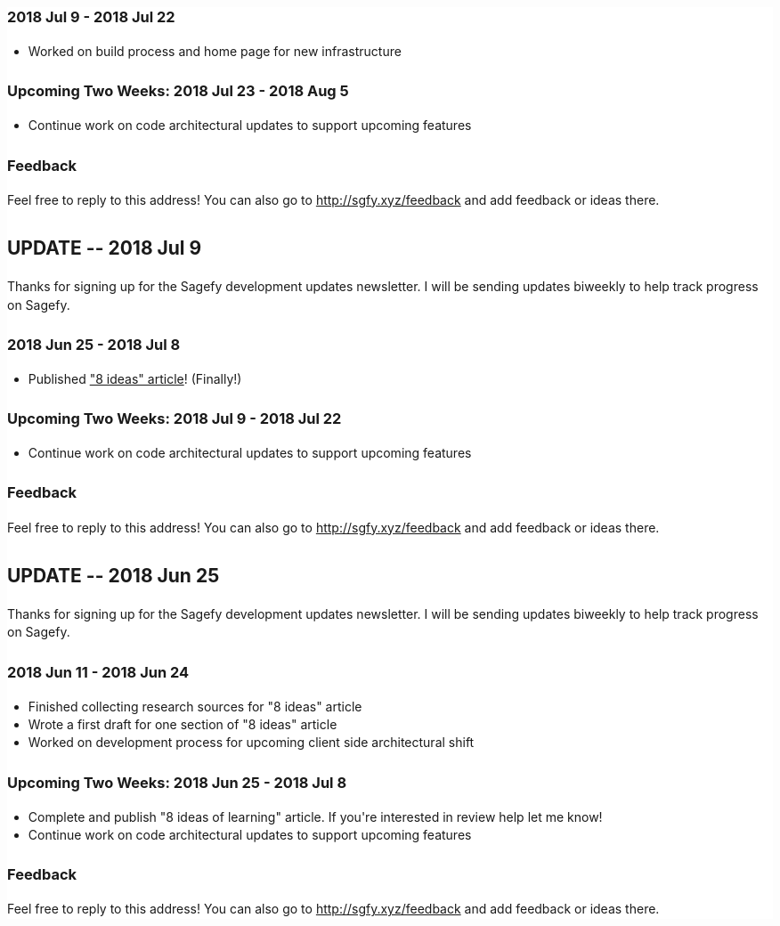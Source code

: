 ### 2018 Jul 9 - 2018 Jul 22

- Worked on build process and home page for new infrastructure

### Upcoming Two Weeks: 2018 Jul 23 - 2018 Aug 5

- Continue work on code architectural updates to support upcoming features

### Feedback

Feel free to reply to this address! You can also go to http://sgfy.xyz/feedback and add feedback or ideas there.

## UPDATE -- 2018 Jul 9

Thanks for signing up for the Sagefy development updates newsletter. I will be sending updates biweekly to help track progress on Sagefy.

### 2018 Jun 25 - 2018 Jul 8

- Published ["8 ideas" article](https://sgfy.xyz/ideas)! (Finally!)

### Upcoming Two Weeks: 2018 Jul 9 - 2018 Jul 22

- Continue work on code architectural updates to support upcoming features

### Feedback

Feel free to reply to this address! You can also go to http://sgfy.xyz/feedback and add feedback or ideas there.

## UPDATE -- 2018 Jun 25

Thanks for signing up for the Sagefy development updates newsletter. I will be sending updates biweekly to help track progress on Sagefy.

### 2018 Jun 11 - 2018 Jun 24

- Finished collecting research sources for "8 ideas" article
- Wrote a first draft for one section of "8 ideas" article
- Worked on development process for upcoming client side architectural shift

### Upcoming Two Weeks: 2018 Jun 25 - 2018 Jul 8

- Complete and publish "8 ideas of learning" article. If you're interested in review help let me know!
- Continue work on code architectural updates to support upcoming features

### Feedback

Feel free to reply to this address! You can also go to http://sgfy.xyz/feedback and add feedback or ideas there.
